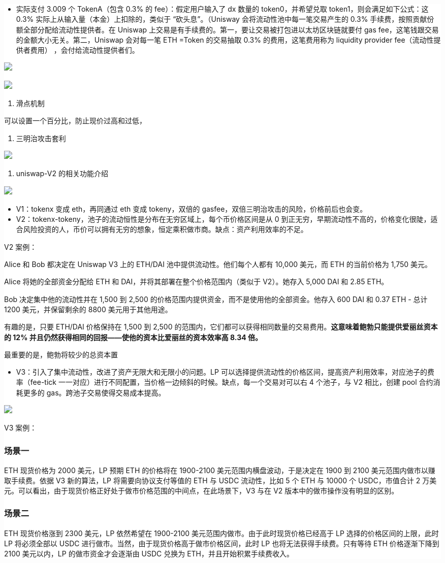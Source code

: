 - 实际支付 3.009 个 TokenA（包含 0.3% 的 fee）：假定用户输入了 dx 数量的 token0，并希望兑取 token1，则会满足如下公式：这 0.3% 实际上从输入量（本金）上扣除的，类似于 “砍头息”。（Unisway 会将流动性池中每一笔交易产生的 0.3% 手续费，按照贡献份额全部分配给流动性提供者。在 Uniswap 上交易是有手续费的。第一，要让交易被打包进以太坊区块链就要付 gas fee，这笔钱跟交易的金额大小无关。第二，Uniswap 会对每一笔 ETH =Token 的交易抽取 0.3% 的费用，这笔费用称为 liquidity provider fee（流动性提供者费用） ，会付给流动性提供者们。

![](img/0起步（必读）/PuRJbJMRjo0Hr3xxglacRjPtntf.png)

![](img/0起步（必读）/NtEfb85aZoxfvbxYaxOcfzDCnGg.png)

1. 滑点机制

可以设置一个百分比，防止现价过高和过低，

1. 三明治攻击套利

![](img/0起步（必读）/YvnRbIyhCo3qcNxjzTNcDGqDnxd.png)

1. uniswap-V2 的相关功能介绍

![](img/0起步（必读）/OOvobZTdboVfESxFyyZcwVZ6nCd.png)

- V1：tokenx 变成 eth，再同通过 eth 变成 tokeny，双倍的 gasfee，双倍三明治攻击的风险，价格前后也会变。
- V2：tokenx-tokeny，池子的流动恒性是分布在无穷区域上，每个币价格区间是从 0 到正无穷，早期流动性不高的，价格变化很陡，适合风险投资的人，币价可以拥有无穷的想象，恒定乘积做市商。缺点：资产利用效率的不足。

V2 案例：

Alice 和 Bob 都决定在 Uniswap V3 上的 ETH/DAI 池中提供流动性。他们每个人都有 10,000 美元，而 ETH 的当前价格为 1,750 美元。

Alice 将她的全部资金分配给 ETH 和 DAI，并将其部署在整个价格范围内（类似于 V2）。她存入 5,000 DAI 和 2.85 ETH。

Bob 决定集中他的流动性并在 1,500 到 2,500 的价格范围内提供资金，而不是使用他的全部资金。他存入 600 DAI 和 0.37 ETH - 总计 1200 美元，并保留剩余的 8800 美元用于其他用途。

有趣的是，只要 ETH/DAI 价格保持在 1,500 到 2,500 的范围内，它们都可以获得相同数量的交易费用。**这意味着鲍勃只能提供爱丽丝资本的 12% 并且仍然获得相同的回报——使他的资本比爱丽丝的资本效率高 8.34 倍。**

最重要的是，鲍勃将较少的总资本置

- V3：引入了集中流动性，改进了资产无限大和无限小的问题。LP 可以选择提供流动性的价格区间，提高资产利用效率，对应池子的费率（fee-tick 一一对应）进行不同配置，当价格一边倾斜的时候。缺点，每一个交易对可以右 4 个池子，与 V2 相比，创建 pool 合约消耗更多的 gas。跨池子交易使得交易成本提高。

![](img/0起步（必读）/SroNb5KRPoB5qnxkkWKcKsD3nuc.png)

V3 案例：

### 场景一

ETH 现货价格为 2000 美元，LP 预期 ETH 的价格将在 1900-2100 美元范围内横盘波动，于是决定在 1900 到 2100 美元范围内做市以赚取手续费。依据 V3 新的算法，LP 将需要向协议支付等值的 ETH 与 USDC 流动性，比如 5 个 ETH 与 10000 个 USDC，市值合计 2 万美元。可以看出，由于现货价格正好处于做市价格范围的中间点，在此场景下，V3 与在 V2 版本中的做市操作没有明显的区别。

### 场景二

ETH 现货价格涨到 2300 美元，LP 依然希望在 1900-2100 美元范围内做市。由于此时现货价格已经高于 LP 选择的价格区间的上限，此时 LP 将必须全部以 USDC 进行做市。当然，由于现货价格高于做市价格区间，此时 LP 也将无法获得手续费。只有等待 ETH 价格逐渐下降到 2100 美元以内，LP 的做市资金才会逐渐由 USDC 兑换为 ETH，并且开始积累手续费收入。
